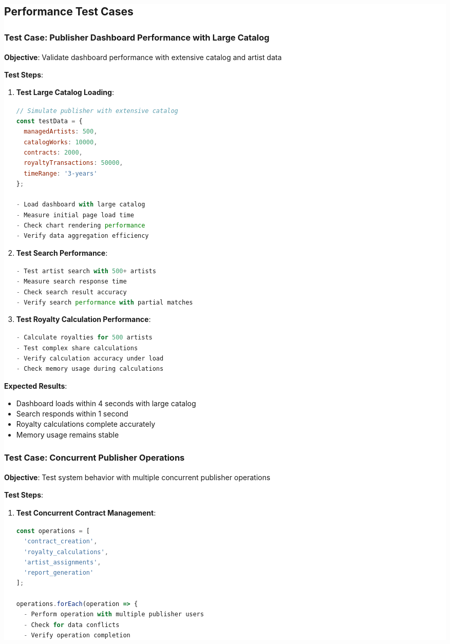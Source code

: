 ## Performance Test Cases

### Test Case: Publisher Dashboard Performance with Large Catalog

**Objective**: Validate dashboard performance with extensive catalog and artist data

**Test Steps**:

1. **Test Large Catalog Loading**:
   ```javascript
   // Simulate publisher with extensive catalog
   const testData = {
     managedArtists: 500,
     catalogWorks: 10000,
     contracts: 2000,
     royaltyTransactions: 50000,
     timeRange: '3-years'
   };
   
   - Load dashboard with large catalog
   - Measure initial page load time
   - Check chart rendering performance
   - Verify data aggregation efficiency
   ```

2. **Test Search Performance**:
   ```javascript
   - Test artist search with 500+ artists
   - Measure search response time
   - Check search result accuracy
   - Verify search performance with partial matches
   ```

3. **Test Royalty Calculation Performance**:
   ```javascript
   - Calculate royalties for 500 artists
   - Test complex share calculations
   - Verify calculation accuracy under load
   - Check memory usage during calculations
   ```

**Expected Results**:
- Dashboard loads within 4 seconds with large catalog
- Search responds within 1 second
- Royalty calculations complete accurately
- Memory usage remains stable

### Test Case: Concurrent Publisher Operations

**Objective**: Test system behavior with multiple concurrent publisher operations

**Test Steps**:

1. **Test Concurrent Contract Management**:
   ```javascript
   const operations = [
     'contract_creation',
     'royalty_calculations',
     'artist_assignments',
     'report_generation'
   ];
   
   operations.forEach(operation => {
     - Perform operation with multiple publisher users
     - Check for data conflicts
     - Verify operation completion
   ```